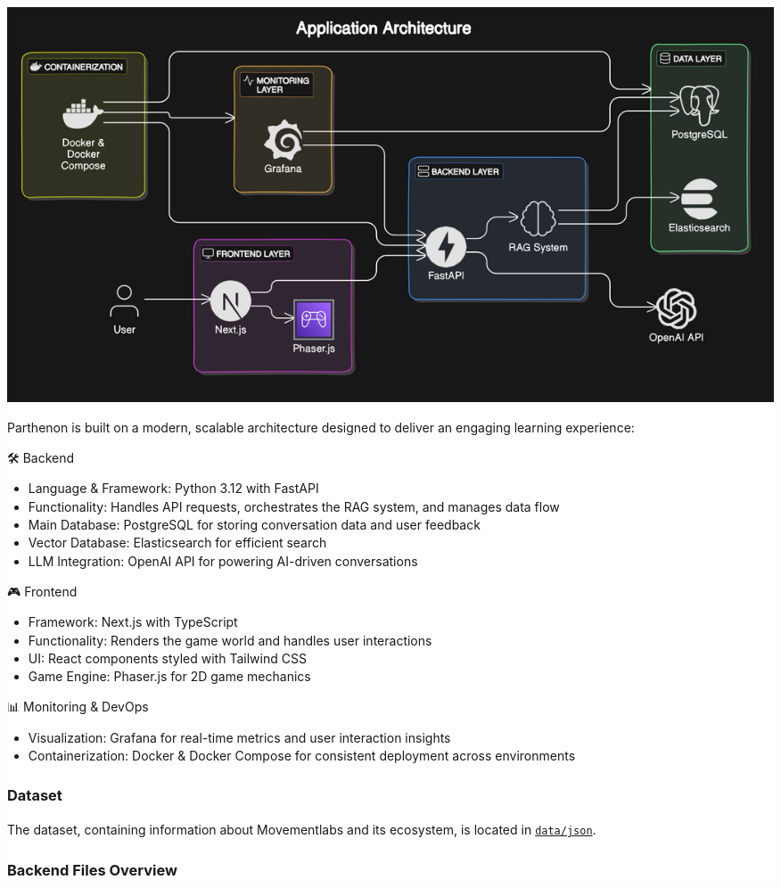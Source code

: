 ![architecture](images/architecture.png)

Parthenon is built on a modern, scalable architecture designed to deliver an engaging learning experience:

🛠️ Backend

- Language & Framework: Python 3.12 with FastAPI
- Functionality: Handles API requests, orchestrates the RAG system, and manages data flow
- Main Database: PostgreSQL for storing conversation data and user feedback
- Vector Database: Elasticsearch for efficient search
- LLM Integration: OpenAI API for powering AI-driven conversations

🎮 Frontend

- Framework: Next.js with TypeScript
- Functionality: Renders the game world and handles user interactions
- UI: React components styled with Tailwind CSS
- Game Engine: Phaser.js for 2D game mechanics

📊 Monitoring & DevOps

- Visualization: Grafana for real-time metrics and user interaction insights
- Containerization: Docker & Docker Compose for consistent deployment across environments

### Dataset

The dataset, containing information about Movementlabs and its ecosystem, is located in [`data/json`](data/json).

### Backend Files Overview
